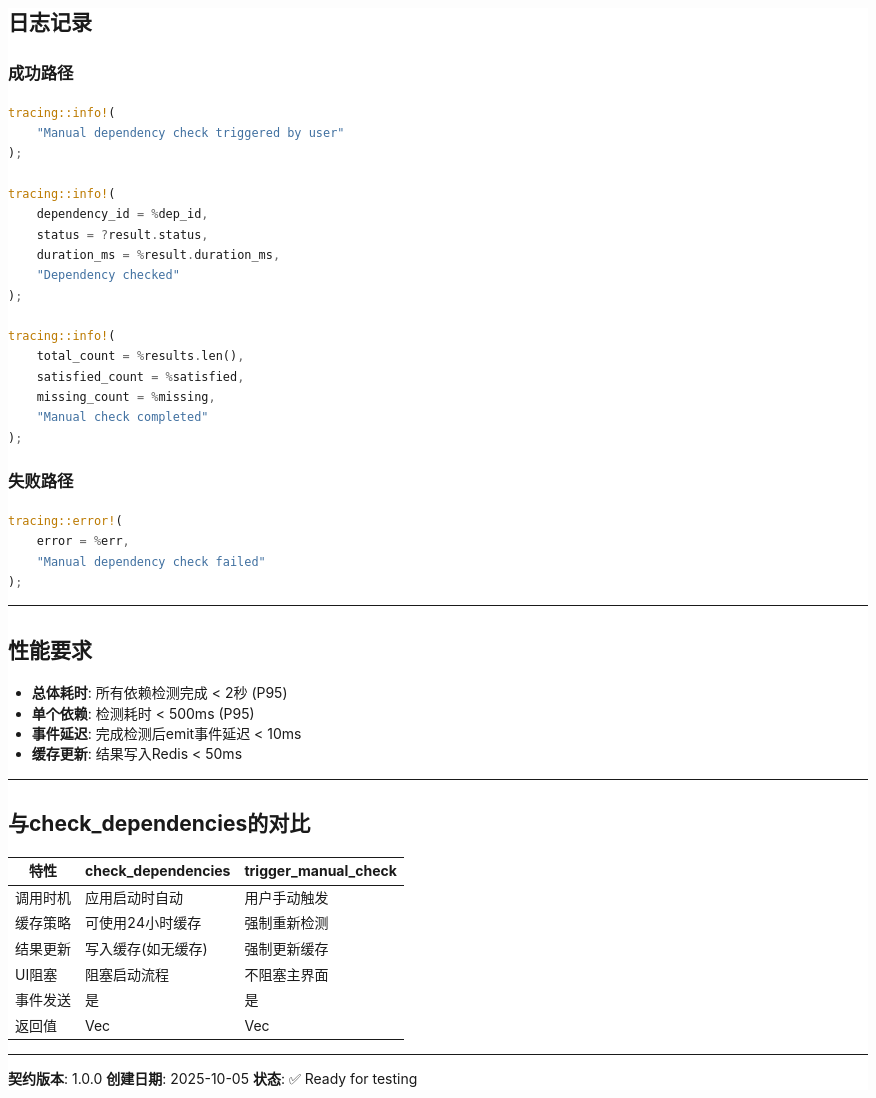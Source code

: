 
## 日志记录

### 成功路径

```rust
tracing::info!(
    "Manual dependency check triggered by user"
);

tracing::info!(
    dependency_id = %dep_id,
    status = ?result.status,
    duration_ms = %result.duration_ms,
    "Dependency checked"
);

tracing::info!(
    total_count = %results.len(),
    satisfied_count = %satisfied,
    missing_count = %missing,
    "Manual check completed"
);
```

### 失败路径

```rust
tracing::error!(
    error = %err,
    "Manual dependency check failed"
);
```

---

## 性能要求

- **总体耗时**: 所有依赖检测完成 < 2秒 (P95)
- **单个依赖**: 检测耗时 < 500ms (P95)
- **事件延迟**: 完成检测后emit事件延迟 < 10ms
- **缓存更新**: 结果写入Redis < 50ms

---

## 与check_dependencies的对比

| 特性 | check_dependencies | trigger_manual_check |
|------|-------------------|---------------------|
| 调用时机 | 应用启动时自动 | 用户手动触发 |
| 缓存策略 | 可使用24小时缓存 | 强制重新检测 |
| 结果更新 | 写入缓存(如无缓存) | 强制更新缓存 |
| UI阻塞 | 阻塞启动流程 | 不阻塞主界面 |
| 事件发送 | 是 | 是 |
| 返回值 | Vec<DependencyCheckResult> | Vec<DependencyCheckResult> |

---

**契约版本**: 1.0.0
**创建日期**: 2025-10-05
**状态**: ✅ Ready for testing
